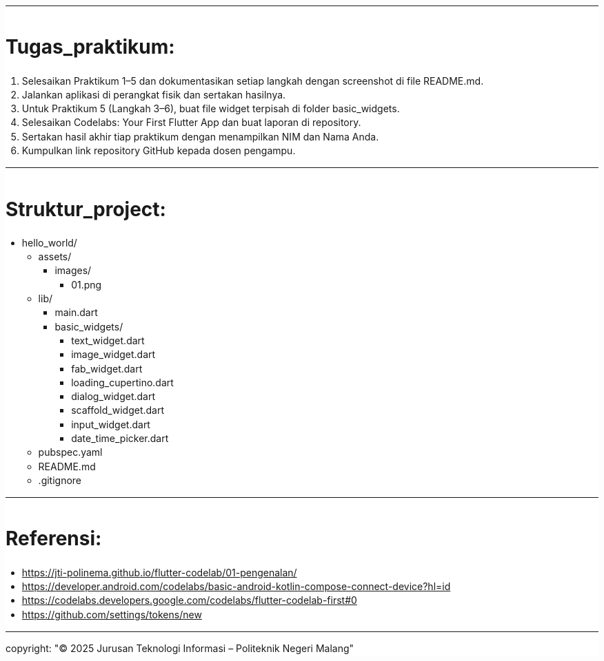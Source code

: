 
---

# Tugas_praktikum:
  1. Selesaikan Praktikum 1–5 dan dokumentasikan setiap langkah dengan screenshot di file README.md.
  2. Jalankan aplikasi di perangkat fisik dan sertakan hasilnya.
  3. Untuk Praktikum 5 (Langkah 3–6), buat file widget terpisah di folder basic_widgets.
  4. Selesaikan Codelabs: Your First Flutter App dan buat laporan di repository.
  5. Sertakan hasil akhir tiap praktikum dengan menampilkan NIM dan Nama Anda.
  6. Kumpulkan link repository GitHub kepada dosen pengampu.

---

# Struktur_project:
  - hello_world/
    - assets/
      - images/
        - 01.png
    - lib/
      - main.dart
      - basic_widgets/
        - text_widget.dart
        - image_widget.dart
        - fab_widget.dart
        - loading_cupertino.dart
        - dialog_widget.dart
        - scaffold_widget.dart
        - input_widget.dart
        - date_time_picker.dart
    - pubspec.yaml
    - README.md
    - .gitignore

---

# Referensi:
  - https://jti-polinema.github.io/flutter-codelab/01-pengenalan/
  - https://developer.android.com/codelabs/basic-android-kotlin-compose-connect-device?hl=id
  - https://codelabs.developers.google.com/codelabs/flutter-codelab-first#0
  - https://github.com/settings/tokens/new

---

copyright: "© 2025 Jurusan Teknologi Informasi – Politeknik Negeri Malang"








